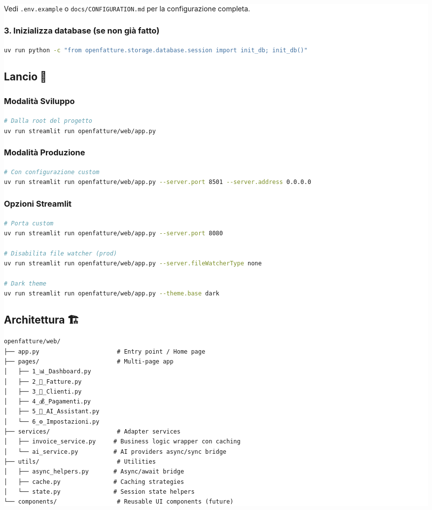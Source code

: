 Vedi `.env.example` o `docs/CONFIGURATION.md` per la configurazione completa.

### 3. Inizializza database (se non già fatto)

```bash
uv run python -c "from openfatture.storage.database.session import init_db; init_db()"
```

## Lancio 🚀

### Modalità Sviluppo

```bash
# Dalla root del progetto
uv run streamlit run openfatture/web/app.py
```

### Modalità Produzione

```bash
# Con configurazione custom
uv run streamlit run openfatture/web/app.py --server.port 8501 --server.address 0.0.0.0
```

### Opzioni Streamlit

```bash
# Porta custom
uv run streamlit run openfatture/web/app.py --server.port 8080

# Disabilita file watcher (prod)
uv run streamlit run openfatture/web/app.py --server.fileWatcherType none

# Dark theme
uv run streamlit run openfatture/web/app.py --theme.base dark
```

## Architettura 🏗️

```
openfatture/web/
├── app.py                      # Entry point / Home page
├── pages/                      # Multi-page app
│   ├── 1_📊_Dashboard.py
│   ├── 2_🧾_Fatture.py
│   ├── 3_👥_Clienti.py
│   ├── 4_💰_Pagamenti.py
│   ├── 5_🤖_AI_Assistant.py
│   └── 6_⚙️_Impostazioni.py
├── services/                   # Adapter services
│   ├── invoice_service.py     # Business logic wrapper con caching
│   └── ai_service.py          # AI providers async/sync bridge
├── utils/                      # Utilities
│   ├── async_helpers.py       # Async/await bridge
│   ├── cache.py               # Caching strategies
│   └── state.py               # Session state helpers
└── components/                 # Reusable UI components (future)
```
